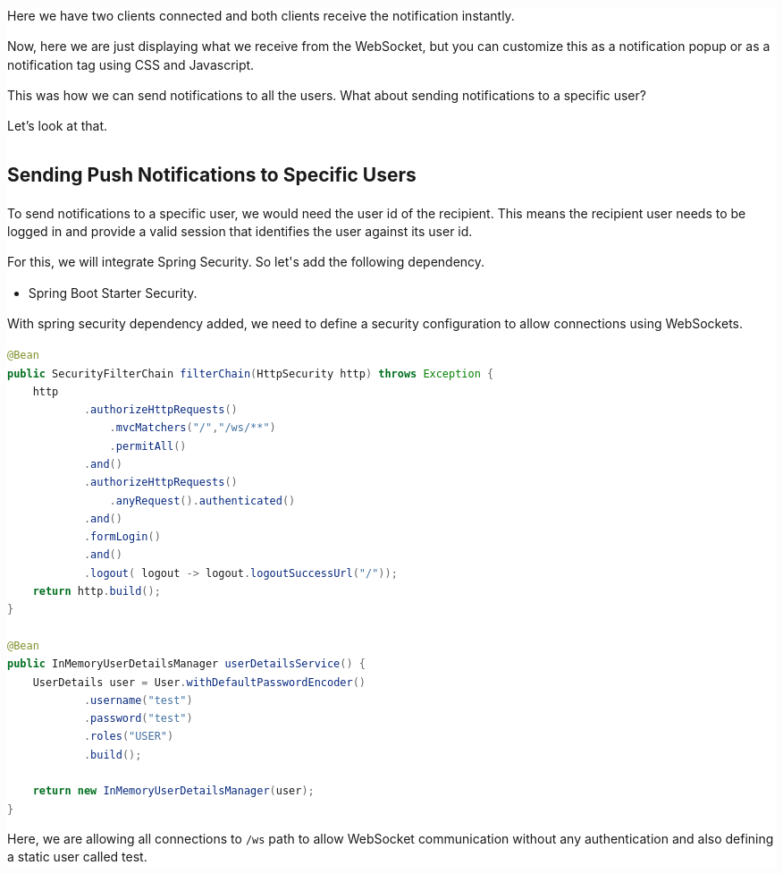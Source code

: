 Here we have two clients connected and both clients receive the notification instantly.

Now, here we are just displaying what we receive from the WebSocket, but you can customize this as a notification popup or as a notification tag using CSS and Javascript.

This was how we can send notifications to all the users. What about sending notifications to a specific user?

Let’s look at that.

## Sending Push Notifications to Specific Users

To send notifications to a specific user, we would need the user id of the recipient. This means the recipient user needs to be logged in and provide a valid session that identifies the user against its user id.

For this, we will integrate Spring Security. So let's add the following dependency.

- Spring Boot Starter Security.

With spring security dependency added, we need to define a security configuration to allow connections using WebSockets.

```java
@Bean
public SecurityFilterChain filterChain(HttpSecurity http) throws Exception {
    http
            .authorizeHttpRequests()
                .mvcMatchers("/","/ws/**")
                .permitAll()
            .and()
            .authorizeHttpRequests()
                .anyRequest().authenticated()
            .and()
            .formLogin()
            .and()
            .logout( logout -> logout.logoutSuccessUrl("/"));
    return http.build();
}

@Bean
public InMemoryUserDetailsManager userDetailsService() {
    UserDetails user = User.withDefaultPasswordEncoder()
            .username("test")
            .password("test")
            .roles("USER")
            .build();

    return new InMemoryUserDetailsManager(user);
}
```

Here, we are allowing all connections to `/ws` path to allow WebSocket communication without any authentication and also defining a static user called test.
